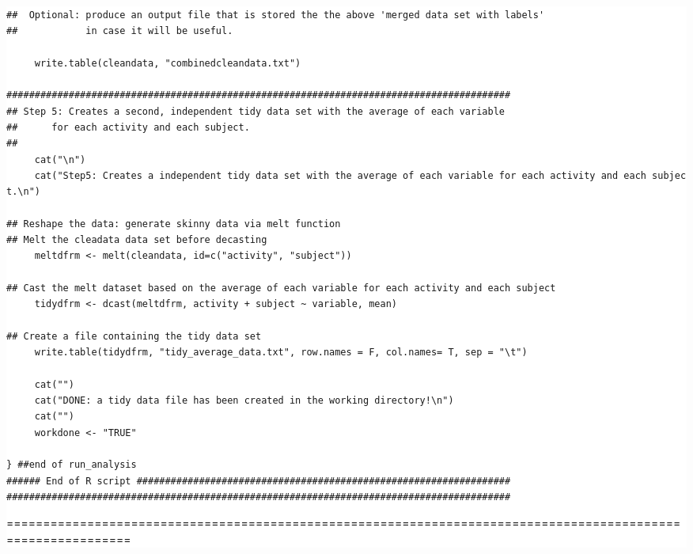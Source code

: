 	
	##  Optional: produce an output file that is stored the the above 'merged data set with labels'
	##            in case it will be useful.
	
	     write.table(cleandata, "combinedcleandata.txt")
	
	#########################################################################################
	## Step 5: Creates a second, independent tidy data set with the average of each variable
	##      for each activity and each subject. 
	##
	     cat("\n")
	     cat("Step5: Creates a independent tidy data set with the average of each variable for each activity and each subject.\n")
	
	## Reshape the data: generate skinny data via melt function
	## Melt the cleadata data set before decasting
	     meltdfrm <- melt(cleandata, id=c("activity", "subject"))
	
	## Cast the melt dataset based on the average of each variable for each activity and each subject
	     tidydfrm <- dcast(meltdfrm, activity + subject ~ variable, mean)
	
	## Create a file containing the tidy data set
	     write.table(tidydfrm, "tidy_average_data.txt", row.names = F, col.names= T, sep = "\t")
	
	     cat("")
	     cat("DONE: a tidy data file has been created in the working directory!\n")
	     cat("")
	     workdone <- "TRUE"
	
	} ##end of run_analysis
	###### End of R script ##################################################################
	#########################################################################################


=============================================================================================================





